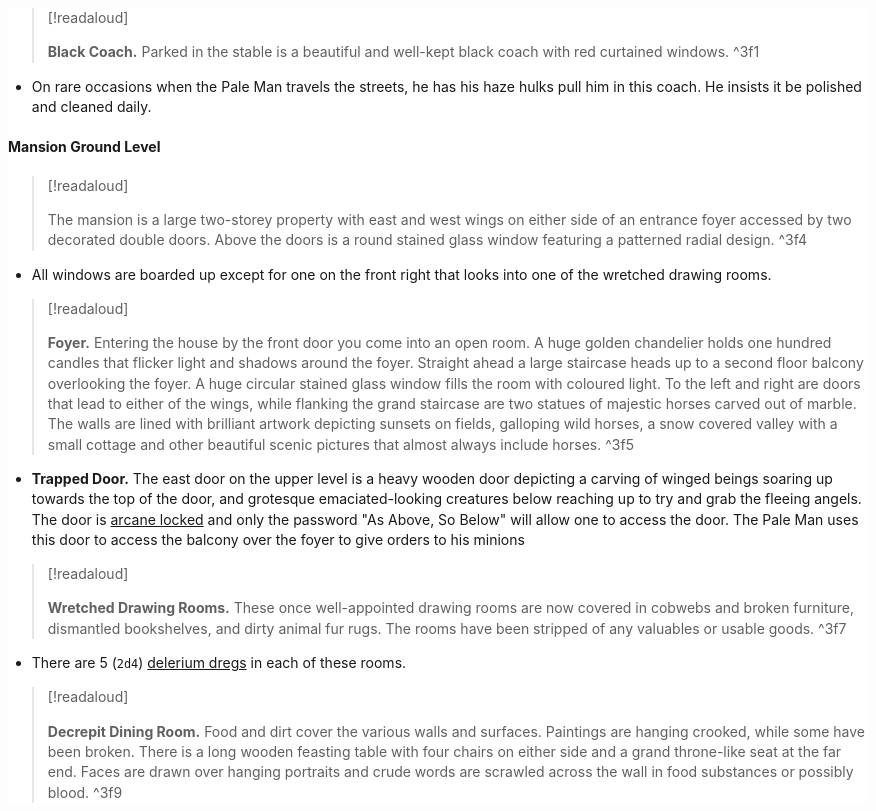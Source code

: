 > [!readaloud] 
> 
> **Black Coach.** Parked in the stable is a beautiful and well-kept black coach with red curtained windows.
^3f1

- On rare occasions when the Pale Man travels the streets, he has his haze hulks pull him in this coach. He insists it be polished and cleaned daily.  

#### Mansion Ground Level

> [!readaloud] 
> 
> The mansion is a large two-storey property with east and west wings on either side of an entrance foyer accessed by two decorated double doors. Above the doors is a round stained glass window featuring a patterned radial design.
^3f4

- All windows are boarded up except for one on the front right that looks into one of the wretched drawing rooms.  

> [!readaloud] 
> 
> **Foyer.** Entering the house by the front door you come into an open room. A huge golden chandelier holds one hundred candles that flicker light and shadows around the foyer. Straight ahead a large staircase heads up to a second floor balcony overlooking the foyer. A huge circular stained glass window fills the room with coloured light. To the left and right are doors that lead to either of the wings, while flanking the grand staircase are two statues of majestic horses carved out of marble. The walls are lined with brilliant artwork depicting sunsets on fields, galloping wild horses, a snow covered valley with a small cottage and other beautiful scenic pictures that almost always include horses.
^3f5

- **Trapped Door.** The east door on the upper level is a heavy wooden door depicting a carving of winged beings soaring up towards the top of the door, and grotesque emaciated-looking creatures below reaching up to try and grab the fleeing angels. The door is [arcane locked](Mechanics/spells/arcane-lock.md) and only the password "As Above, So Below" will allow one to access the door. The Pale Man uses this door to access the balcony over the foyer to give orders to his minions  

> [!readaloud] 
> 
> **Wretched Drawing Rooms.** These once well-appointed drawing rooms are now covered in cobwebs and broken furniture, dismantled bookshelves, and dirty animal fur rugs. The rooms have been stripped of any valuables or usable goods.
^3f7

- There are 5 (`2d4`) [delerium dregs](Mechanics/bestiary/aberration/delerium-dreg-dodk.md) in each of these rooms.  

> [!readaloud] 
> 
> **Decrepit Dining Room.** Food and dirt cover the various walls and surfaces. Paintings are hanging crooked, while some have been broken. There is a long wooden feasting table with four chairs on either side and a grand throne-like seat at the far end. Faces are drawn over hanging portraits and crude words are scrawled across the wall in food substances or possibly blood.
^3f9
